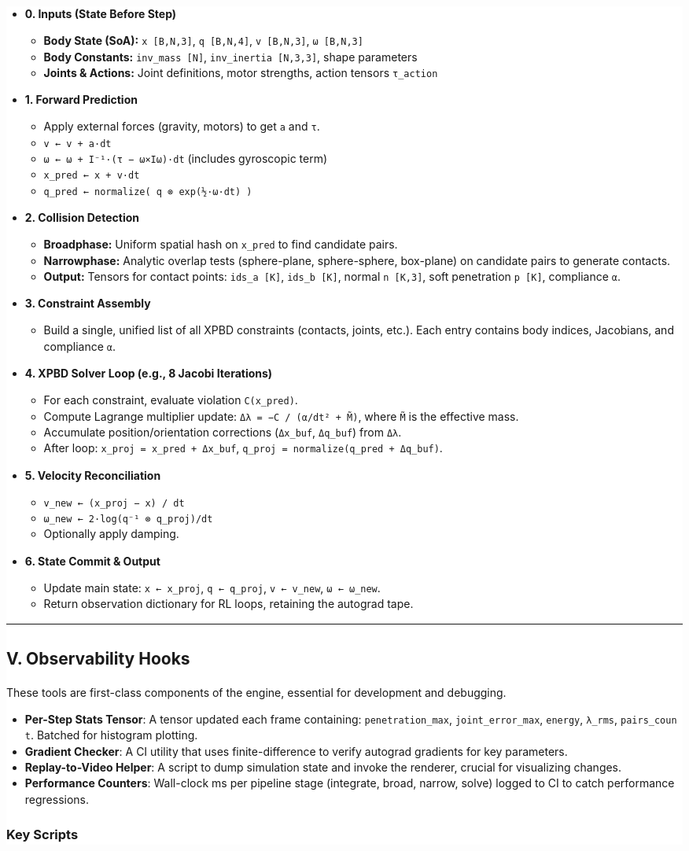 *   **0. Inputs (State Before Step)**
    *   **Body State (SoA):** `x [B,N,3]`, `q [B,N,4]`, `v [B,N,3]`, `ω [B,N,3]`
    *   **Body Constants:** `inv_mass [N]`, `inv_inertia [N,3,3]`, shape parameters
    *   **Joints & Actions:** Joint definitions, motor strengths, action tensors `τ_action`

*   **1. Forward Prediction**
    *   Apply external forces (gravity, motors) to get `a` and `τ`.
    *   `v ← v + a·dt`
    *   `ω ← ω + I⁻¹·(τ − ω×Iω)·dt` (includes gyroscopic term)
    *   `x_pred ← x + v·dt`
    *   `q_pred ← normalize( q ⊗ exp(½·ω·dt) )`

*   **2. Collision Detection**
    *   **Broadphase:** Uniform spatial hash on `x_pred` to find candidate pairs.
    *   **Narrowphase:** Analytic overlap tests (sphere-plane, sphere-sphere, box-plane) on candidate pairs to generate contacts.
    *   **Output:** Tensors for contact points: `ids_a [K]`, `ids_b [K]`, normal `n [K,3]`, soft penetration `p [K]`, compliance `α`.

*   **3. Constraint Assembly**
    *   Build a single, unified list of all XPBD constraints (contacts, joints, etc.). Each entry contains body indices, Jacobians, and compliance `α`.

*   **4. XPBD Solver Loop (e.g., 8 Jacobi Iterations)**
    *   For each constraint, evaluate violation `C(x_pred)`.
    *   Compute Lagrange multiplier update: `Δλ = −C / (α/dt² + M̃)`, where `M̃` is the effective mass.
    *   Accumulate position/orientation corrections (`Δx_buf`, `Δq_buf`) from `Δλ`.
    *   After loop: `x_proj = x_pred + Δx_buf`, `q_proj = normalize(q_pred + Δq_buf)`.

*   **5. Velocity Reconciliation**
    *   `v_new ← (x_proj − x) / dt`
    *   `ω_new ← 2·log(q⁻¹ ⊗ q_proj)/dt`
    *   Optionally apply damping.

*   **6. State Commit & Output**
    *   Update main state: `x ← x_proj`, `q ← q_proj`, `v ← v_new`, `ω ← ω_new`.
    *   Return observation dictionary for RL loops, retaining the autograd tape.

---

## V. Observability Hooks

These tools are first-class components of the engine, essential for development and debugging.

*   **Per-Step Stats Tensor**: A tensor updated each frame containing: `penetration_max`, `joint_error_max`, `energy`, `λ_rms`, `pairs_count`. Batched for histogram plotting.
*   **Gradient Checker**: A CI utility that uses finite-difference to verify autograd gradients for key parameters.
*   **Replay-to-Video Helper**: A script to dump simulation state and invoke the renderer, crucial for visualizing changes.
*   **Performance Counters**: Wall-clock ms per pipeline stage (integrate, broad, narrow, solve) logged to CI to catch performance regressions.

### Key Scripts
